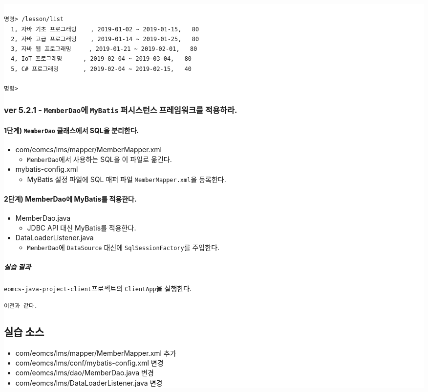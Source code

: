 ```

명령> /lesson/list
  1, 자바 기초 프로그래밍    , 2019-01-02 ~ 2019-01-15,   80
  2, 자바 고급 프로그래밍    , 2019-01-14 ~ 2019-01-25,   80
  3, 자바 웹 프로그래밍     , 2019-01-21 ~ 2019-02-01,   80
  4, IoT 프로그래밍      , 2019-02-04 ~ 2019-03-04,   80
  5, C# 프로그래밍       , 2019-02-04 ~ 2019-02-15,   40

명령> 
```

### ver 5.2.1 - `MemberDao`에 `MyBatis` 퍼시스턴스 프레임워크를 적용하라.

#### 1단계) `MemberDao` 클래스에서 SQL을 분리한다.

- com/eomcs/lms/mapper/MemberMapper.xml
    - `MemberDao`에서 사용하는 SQL을 이 파일로 옮긴다.
- mybatis-config.xml
    - MyBatis 설정 파일에 SQL 매퍼 파일 `MemberMapper.xml`을 등록한다.

#### 2단계) MemberDao에 MyBatis를 적용한다.

- MemberDao.java
    - JDBC API 대신 MyBatis를 적용한다.
- DataLoaderListener.java
    - `MemberDao`에 `DataSource` 대신에 `SqlSessionFactory`를 주입한다.

##### 실습 결과

`eomcs-java-project-client`프로젝트의 `ClientApp`을 실행한다.
```
이전과 같다.
```


## 실습 소스

- com/eomcs/lms/mapper/MemberMapper.xml 추가
- com/eomcs/lms/conf/mybatis-config.xml 변경
- com/eomcs/lms/dao/MemberDao.java 변경
- com/eomcs/lms/DataLoaderListener.java 변경

